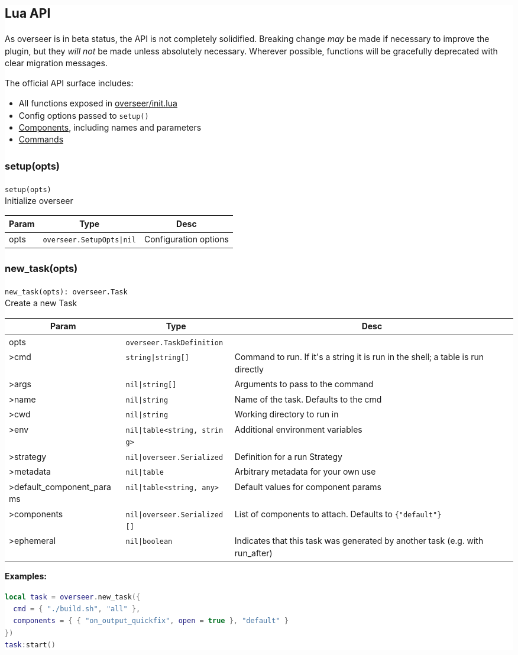 ## Lua API

As overseer is in beta status, the API is not completely solidified. Breaking change _may_ be made if necessary to improve the plugin, but they _will not_ be made unless absolutely necessary. Wherever possible, functions will be gracefully deprecated with clear migration messages.

The official API surface includes:

- All functions exposed in [overseer/init.lua](../lua/overseer/init.lua)
- Config options passed to `setup()`
- [Components](explanation.md#components), including names and parameters
- [Commands](#commands)



### setup(opts)

`setup(opts)` \
Initialize overseer

| Param | Type                      | Desc                  |
| ----- | ------------------------- | --------------------- |
| opts  | `overseer.SetupOpts\|nil` | Configuration options |

### new_task(opts)

`new_task(opts): overseer.Task` \
Create a new Task

| Param                     | Type                         | Desc                                                                             |
| ------------------------- | ---------------------------- | -------------------------------------------------------------------------------- |
| opts                      | `overseer.TaskDefinition`    |                                                                                  |
| >cmd                      | `string\|string[]`           | Command to run. If it's a string it is run in the shell; a table is run directly |
| >args                     | `nil\|string[]`              | Arguments to pass to the command                                                 |
| >name                     | `nil\|string`                | Name of the task. Defaults to the cmd                                            |
| >cwd                      | `nil\|string`                | Working directory to run in                                                      |
| >env                      | `nil\|table<string, string>` | Additional environment variables                                                 |
| >strategy                 | `nil\|overseer.Serialized`   | Definition for a run Strategy                                                    |
| >metadata                 | `nil\|table`                 | Arbitrary metadata for your own use                                              |
| >default_component_params | `nil\|table<string, any>`    | Default values for component params                                              |
| >components               | `nil\|overseer.Serialized[]` | List of components to attach. Defaults to `{"default"}`                          |
| >ephemeral                | `nil\|boolean`               | Indicates that this task was generated by another task (e.g. with run_after)     |

**Examples:**
```lua
local task = overseer.new_task({
  cmd = { "./build.sh", "all" },
  components = { { "on_output_quickfix", open = true }, "default" }
})
task:start()
```
